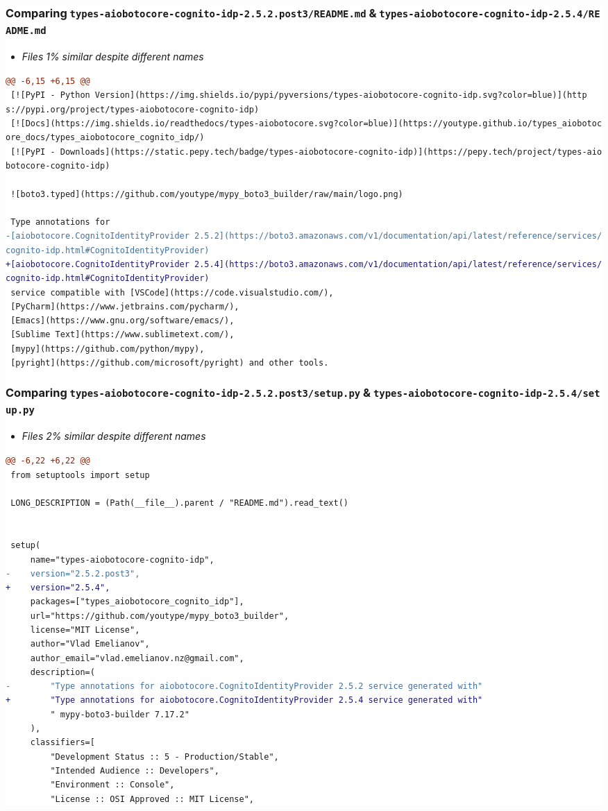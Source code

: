 ### Comparing `types-aiobotocore-cognito-idp-2.5.2.post3/README.md` & `types-aiobotocore-cognito-idp-2.5.4/README.md`

 * *Files 1% similar despite different names*

```diff
@@ -6,15 +6,15 @@
 [![PyPI - Python Version](https://img.shields.io/pypi/pyversions/types-aiobotocore-cognito-idp.svg?color=blue)](https://pypi.org/project/types-aiobotocore-cognito-idp)
 [![Docs](https://img.shields.io/readthedocs/types-aiobotocore.svg?color=blue)](https://youtype.github.io/types_aiobotocore_docs/types_aiobotocore_cognito_idp/)
 [![PyPI - Downloads](https://static.pepy.tech/badge/types-aiobotocore-cognito-idp)](https://pepy.tech/project/types-aiobotocore-cognito-idp)
 
 ![boto3.typed](https://github.com/youtype/mypy_boto3_builder/raw/main/logo.png)
 
 Type annotations for
-[aiobotocore.CognitoIdentityProvider 2.5.2](https://boto3.amazonaws.com/v1/documentation/api/latest/reference/services/cognito-idp.html#CognitoIdentityProvider)
+[aiobotocore.CognitoIdentityProvider 2.5.4](https://boto3.amazonaws.com/v1/documentation/api/latest/reference/services/cognito-idp.html#CognitoIdentityProvider)
 service compatible with [VSCode](https://code.visualstudio.com/),
 [PyCharm](https://www.jetbrains.com/pycharm/),
 [Emacs](https://www.gnu.org/software/emacs/),
 [Sublime Text](https://www.sublimetext.com/),
 [mypy](https://github.com/python/mypy),
 [pyright](https://github.com/microsoft/pyright) and other tools.
```

### Comparing `types-aiobotocore-cognito-idp-2.5.2.post3/setup.py` & `types-aiobotocore-cognito-idp-2.5.4/setup.py`

 * *Files 2% similar despite different names*

```diff
@@ -6,22 +6,22 @@
 from setuptools import setup
 
 LONG_DESCRIPTION = (Path(__file__).parent / "README.md").read_text()
 
 
 setup(
     name="types-aiobotocore-cognito-idp",
-    version="2.5.2.post3",
+    version="2.5.4",
     packages=["types_aiobotocore_cognito_idp"],
     url="https://github.com/youtype/mypy_boto3_builder",
     license="MIT License",
     author="Vlad Emelianov",
     author_email="vlad.emelianov.nz@gmail.com",
     description=(
-        "Type annotations for aiobotocore.CognitoIdentityProvider 2.5.2 service generated with"
+        "Type annotations for aiobotocore.CognitoIdentityProvider 2.5.4 service generated with"
         " mypy-boto3-builder 7.17.2"
     ),
     classifiers=[
         "Development Status :: 5 - Production/Stable",
         "Intended Audience :: Developers",
         "Environment :: Console",
         "License :: OSI Approved :: MIT License",
```

